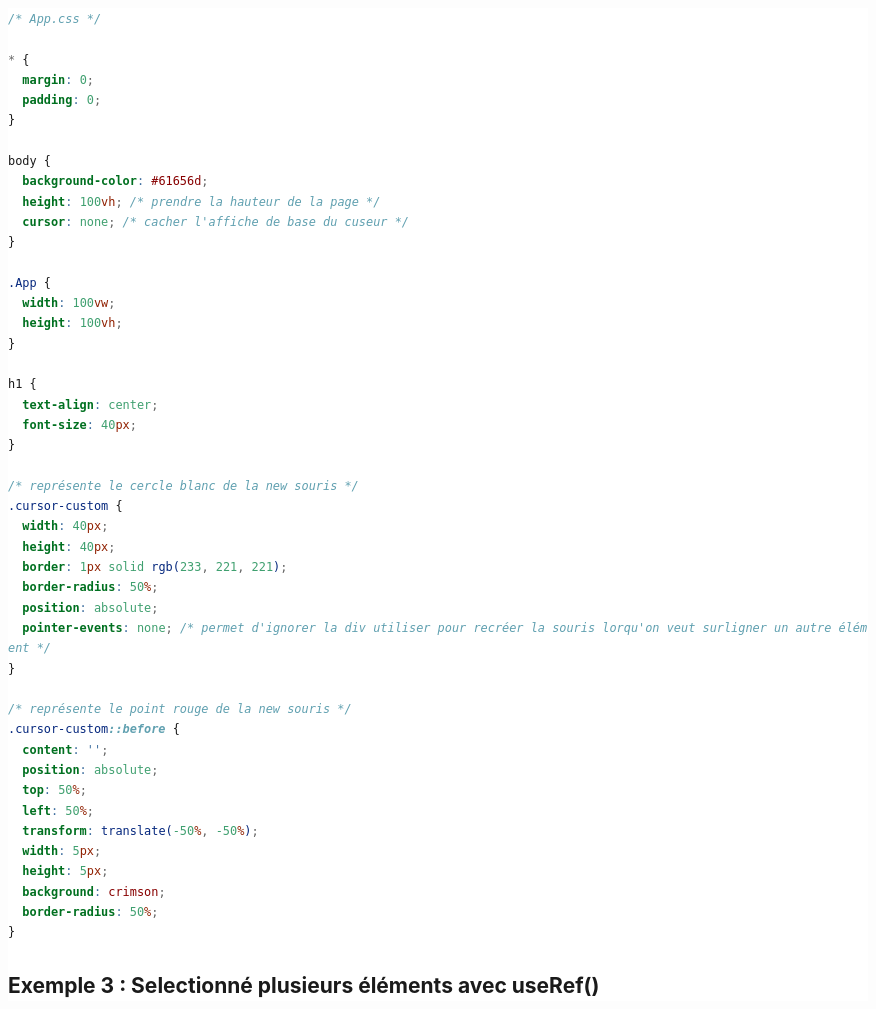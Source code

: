```css
/* App.css */

* {
  margin: 0;
  padding: 0;
}

body {
  background-color: #61656d;
  height: 100vh; /* prendre la hauteur de la page */
  cursor: none; /* cacher l'affiche de base du cuseur */
}

.App {
  width: 100vw;
  height: 100vh;
}

h1 {
  text-align: center;
  font-size: 40px;
}

/* représente le cercle blanc de la new souris */
.cursor-custom {
  width: 40px;
  height: 40px;
  border: 1px solid rgb(233, 221, 221);
  border-radius: 50%;
  position: absolute;
  pointer-events: none; /* permet d'ignorer la div utiliser pour recréer la souris lorqu'on veut surligner un autre élément */
}

/* représente le point rouge de la new souris */
.cursor-custom::before {
  content: '';
  position: absolute;
  top: 50%;
  left: 50%;
  transform: translate(-50%, -50%);
  width: 5px;
  height: 5px;
  background: crimson;
  border-radius: 50%;
}
```

## Exemple 3 : Selectionné plusieurs éléments avec useRef()
